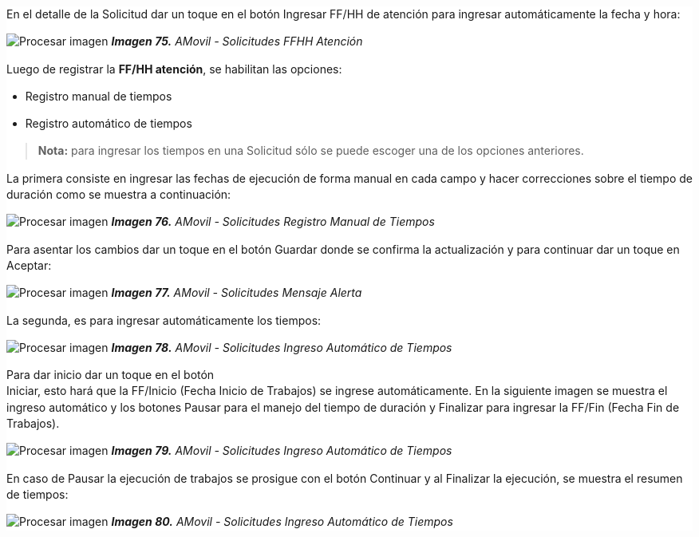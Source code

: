 En el detalle de la Solicitud dar un toque en el botón <a class="btn cl-white bg-green px-6">Ingresar FF/HH de atención </a> para ingresar automáticamente la fecha y hora:

![Procesar imagen](../../assets/images/cap16/chp16_img74.jpeg)
_**Imagen 75.** AMovil - Solicitudes FFHH Atención_

Luego de registrar la **FF/HH atención**, se  habilitan las opciones:

- <a class="btn cl-black bg-white pl-2 pr-3 bd-gray"><span class="mdi mdi-circle cl-gray pr-1"></span> Registro manual de tiempos</a>

 
- <a class="btn cl-black bg-white pl-2 pr-3 bd-gray"><span class="mdi mdi-circle cl-gray pr-1"></span> Registro automático de tiempos</a>

>**Nota:** para ingresar los tiempos en una Solicitud sólo se puede escoger una de los opciones anteriores.

La primera consiste en ingresar las fechas de ejecución de forma manual en cada campo y hacer correcciones sobre el tiempo de duración como se muestra a continuación:


![Procesar imagen](../../assets/images/cap16/chp16_img75.jpeg)
_**Imagen 76.** AMovil - Solicitudes Registro Manual de Tiempos_


Para asentar los cambios dar un toque en el botón <a class="btn cl-white bg-blue px-6"> Guardar</a> donde se confirma la actualización y para continuar dar un toque en <a class="btn cl-white bg-blue px-6"> Aceptar</a>:

![Procesar imagen](../../assets/images/cap16/chp16_img76.jpeg)
_**Imagen 77.** AMovil - Solicitudes Mensaje Alerta_

La segunda, es para ingresar automáticamente los tiempos:


![Procesar imagen](../../assets/images/cap16/chp16_img77.jpeg)
_**Imagen 78.** AMovil - Solicitudes Ingreso Automático de Tiempos_


Para dar inicio dar un toque en el botón  
<a class="btn cl-white bg-green px-6"> Iniciar</a>, esto hará que la FF/Inicio (Fecha Inicio de Trabajos) se ingrese automáticamente. En la siguiente imagen se muestra el ingreso automático y los botones <a class="btn cl-white bg-green px-6"> Pausar </a> para el manejo del tiempo de duración y <a class="btn cl-white bg-red px-6"> Finalizar</a> para ingresar la FF/Fin (Fecha Fin de Trabajos). 

![Procesar imagen](../../assets/images/cap16/chp16_img78.jpeg)
_**Imagen 79.** AMovil - Solicitudes Ingreso Automático de Tiempos_


En caso de <a class="btn cl-white bg-green px-6"> Pausar </a> la ejecución de trabajos se prosigue con el botón <a class="btn cl-white bg-green px-6"> Continuar </a>  y al <a class="btn cl-white bg-red px-6"> Finalizar</a> la ejecución, se muestra el resumen de tiempos:


![Procesar imagen](../../assets/images/cap16/chp16_img79.jpeg)
_**Imagen 80.** AMovil - Solicitudes Ingreso Automático de Tiempos_
